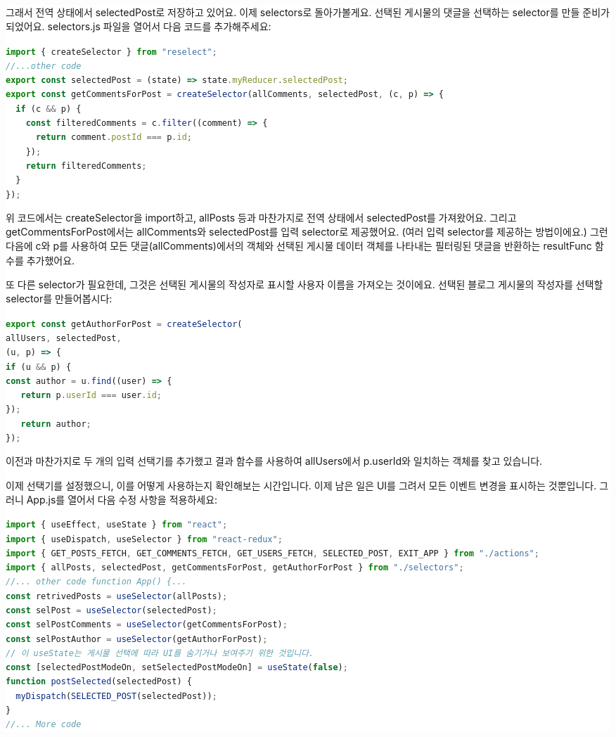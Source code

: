 <div class="content-ad"></div>

그래서 전역 상태에서 selectedPost로 저장하고 있어요. 이제 selectors로 돌아가볼게요. 선택된 게시물의 댓글을 선택하는 selector를 만들 준비가 되었어요. selectors.js 파일을 열어서 다음 코드를 추가해주세요:

```js
import { createSelector } from "reselect";
//...other code
export const selectedPost = (state) => state.myReducer.selectedPost;
export const getCommentsForPost = createSelector(allComments, selectedPost, (c, p) => {
  if (c && p) {
    const filteredComments = c.filter((comment) => {
      return comment.postId === p.id;
    });
    return filteredComments;
  }
});
```

위 코드에서는 createSelector을 import하고, allPosts 등과 마찬가지로 전역 상태에서 selectedPost를 가져왔어요. 그리고 getCommentsForPost에서는 allComments와 selectedPost를 입력 selector로 제공했어요. (여러 입력 selector를 제공하는 방법이에요.) 그런 다음에 c와 p를 사용하여 모든 댓글(allComments)에서의 객체와 선택된 게시물 데이터 객체를 나타내는 필터링된 댓글을 반환하는 resultFunc 함수를 추가했어요.

또 다른 selector가 필요한데, 그것은 선택된 게시물의 작성자로 표시할 사용자 이름을 가져오는 것이에요. 선택된 블로그 게시물의 작성자를 선택할 selector를 만들어봅시다:

<div class="content-ad"></div>

```js
export const getAuthorForPost = createSelector(
allUsers, selectedPost,
(u, p) => {
if (u && p) {
const author = u.find((user) => {
   return p.userId === user.id;
});
   return author;
});
```

이전과 마찬가지로 두 개의 입력 선택기를 추가했고 결과 함수를 사용하여 allUsers에서 p.userId와 일치하는 객체를 찾고 있습니다.

이제 선택기를 설정했으니, 이를 어떻게 사용하는지 확인해보는 시간입니다. 이제 남은 일은 UI를 그려서 모든 이벤트 변경을 표시하는 것뿐입니다. 그러니 App.js를 열어서 다음 수정 사항을 적용하세요:

```js
import { useEffect, useState } from "react";
import { useDispatch, useSelector } from "react-redux";
import { GET_POSTS_FETCH, GET_COMMENTS_FETCH, GET_USERS_FETCH, SELECTED_POST, EXIT_APP } from "./actions";
import { allPosts, selectedPost, getCommentsForPost, getAuthorForPost } from "./selectors";
//... other code function App() {...
const retrivedPosts = useSelector(allPosts);
const selPost = useSelector(selectedPost);
const selPostComments = useSelector(getCommentsForPost);
const selPostAuthor = useSelector(getAuthorForPost);
// 이 useState는 게시물 선택에 따라 UI를 숨기거나 보여주기 위한 것입니다.
const [selectedPostModeOn, setSelectedPostModeOn] = useState(false);
function postSelected(selectedPost) {
  myDispatch(SELECTED_POST(selectedPost));
}
//... More code
```
